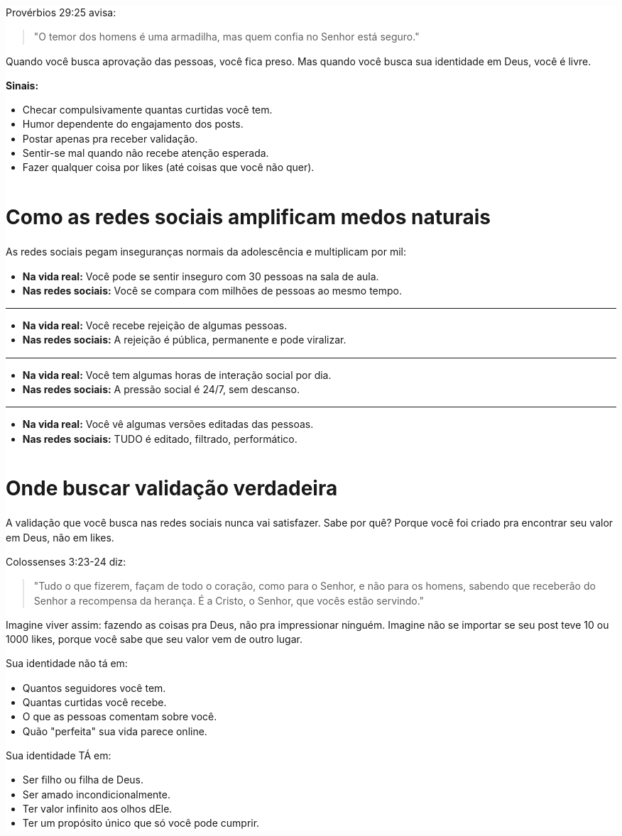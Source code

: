 Provérbios 29:25 avisa:

> "O temor dos homens é uma armadilha, mas quem confia no Senhor está seguro."

Quando você busca aprovação das pessoas, você fica preso. Mas quando você busca sua identidade em Deus, você é livre.

**Sinais:**
- Checar compulsivamente quantas curtidas você tem.
- Humor dependente do engajamento dos posts.
- Postar apenas pra receber validação.
- Sentir-se mal quando não recebe atenção esperada.
- Fazer qualquer coisa por likes (até coisas que você não quer).

# Como as redes sociais amplificam medos naturais

As redes sociais pegam inseguranças normais da adolescência e multiplicam por mil:

- **Na vida real:** Você pode se sentir inseguro com 30 pessoas na sala de aula.
- **Nas redes sociais:** Você se compara com milhões de pessoas ao mesmo tempo.
---
- **Na vida real:** Você recebe rejeição de algumas pessoas.
- **Nas redes sociais:** A rejeição é pública, permanente e pode viralizar.
---
- **Na vida real:** Você tem algumas horas de interação social por dia.
- **Nas redes sociais:** A pressão social é 24/7, sem descanso.
---
- **Na vida real:** Você vê algumas versões editadas das pessoas.
- **Nas redes sociais:** TUDO é editado, filtrado, performático.

# Onde buscar validação verdadeira

A validação que você busca nas redes sociais nunca vai satisfazer. Sabe por quê? Porque você foi criado pra encontrar seu valor em Deus, não em likes.

Colossenses 3:23-24 diz:

> "Tudo o que fizerem, façam de todo o coração, como para o Senhor, e não para os homens, sabendo que receberão do Senhor a recompensa da herança. É a Cristo, o Senhor, que vocês estão servindo."

Imagine viver assim: fazendo as coisas pra Deus, não pra impressionar ninguém. Imagine não se importar se seu post teve 10 ou 1000 likes, porque você sabe que seu valor vem de outro lugar.

Sua identidade não tá em:
- Quantos seguidores você tem.
- Quantas curtidas você recebe.
- O que as pessoas comentam sobre você.
- Quão "perfeita" sua vida parece online.

Sua identidade TÁ em:
- Ser filho ou filha de Deus.
- Ser amado incondicionalmente.
- Ter valor infinito aos olhos dEle.
- Ter um propósito único que só você pode cumprir.
